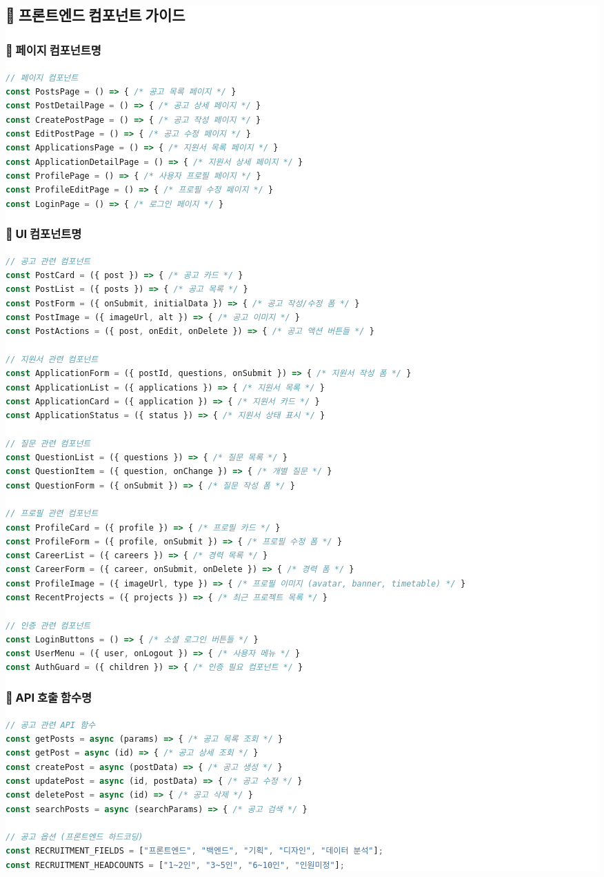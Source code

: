 ## 🧩 프론트엔드 컴포넌트 가이드

### 📱 페이지 컴포넌트명
```javascript
// 페이지 컴포넌트
const PostsPage = () => { /* 공고 목록 페이지 */ }
const PostDetailPage = () => { /* 공고 상세 페이지 */ }
const CreatePostPage = () => { /* 공고 작성 페이지 */ }
const EditPostPage = () => { /* 공고 수정 페이지 */ }
const ApplicationsPage = () => { /* 지원서 목록 페이지 */ }
const ApplicationDetailPage = () => { /* 지원서 상세 페이지 */ }
const ProfilePage = () => { /* 사용자 프로필 페이지 */ }
const ProfileEditPage = () => { /* 프로필 수정 페이지 */ }
const LoginPage = () => { /* 로그인 페이지 */ }
```

### 🎨 UI 컴포넌트명
```javascript
// 공고 관련 컴포넌트
const PostCard = ({ post }) => { /* 공고 카드 */ }
const PostList = ({ posts }) => { /* 공고 목록 */ }
const PostForm = ({ onSubmit, initialData }) => { /* 공고 작성/수정 폼 */ }
const PostImage = ({ imageUrl, alt }) => { /* 공고 이미지 */ }
const PostActions = ({ post, onEdit, onDelete }) => { /* 공고 액션 버튼들 */ }

// 지원서 관련 컴포넌트
const ApplicationForm = ({ postId, questions, onSubmit }) => { /* 지원서 작성 폼 */ }
const ApplicationList = ({ applications }) => { /* 지원서 목록 */ }
const ApplicationCard = ({ application }) => { /* 지원서 카드 */ }
const ApplicationStatus = ({ status }) => { /* 지원서 상태 표시 */ }

// 질문 관련 컴포넌트
const QuestionList = ({ questions }) => { /* 질문 목록 */ }
const QuestionItem = ({ question, onChange }) => { /* 개별 질문 */ }
const QuestionForm = ({ onSubmit }) => { /* 질문 작성 폼 */ }

// 프로필 관련 컴포넌트
const ProfileCard = ({ profile }) => { /* 프로필 카드 */ }
const ProfileForm = ({ profile, onSubmit }) => { /* 프로필 수정 폼 */ }
const CareerList = ({ careers }) => { /* 경력 목록 */ }
const CareerForm = ({ career, onSubmit, onDelete }) => { /* 경력 폼 */ }
const ProfileImage = ({ imageUrl, type }) => { /* 프로필 이미지 (avatar, banner, timetable) */ }
const RecentProjects = ({ projects }) => { /* 최근 프로젝트 목록 */ }

// 인증 관련 컴포넌트
const LoginButtons = () => { /* 소셜 로그인 버튼들 */ }
const UserMenu = ({ user, onLogout }) => { /* 사용자 메뉴 */ }
const AuthGuard = ({ children }) => { /* 인증 필요 컴포넌트 */ }
```

### 🔧 API 호출 함수명
```javascript
// 공고 관련 API 함수
const getPosts = async (params) => { /* 공고 목록 조회 */ }
const getPost = async (id) => { /* 공고 상세 조회 */ }
const createPost = async (postData) => { /* 공고 생성 */ }
const updatePost = async (id, postData) => { /* 공고 수정 */ }
const deletePost = async (id) => { /* 공고 삭제 */ }
const searchPosts = async (searchParams) => { /* 공고 검색 */ }

// 공고 옵션 (프론트엔드 하드코딩)
const RECRUITMENT_FIELDS = ["프론트엔드", "백엔드", "기획", "디자인", "데이터 분석"];
const RECRUITMENT_HEADCOUNTS = ["1~2인", "3~5인", "6~10인", "인원미정"];
```